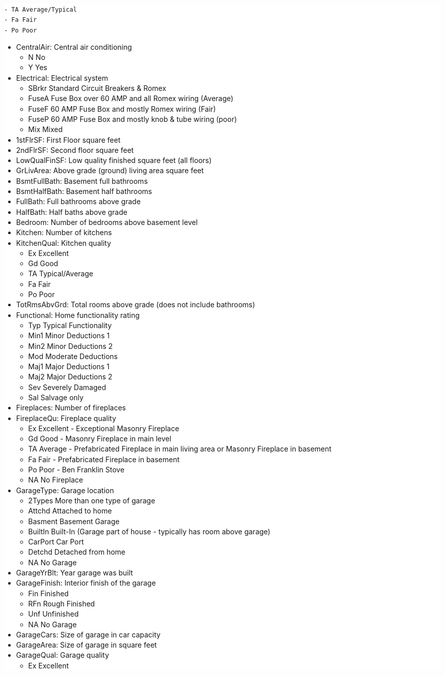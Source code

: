     - TA Average/Typical
    - Fa Fair
    - Po Poor
* CentralAir: Central air conditioning
    - N No
    - Y Yes
* Electrical: Electrical system
    - SBrkr Standard Circuit Breakers & Romex
    - FuseA Fuse Box over 60 AMP and all Romex wiring (Average)
    - FuseF 60 AMP Fuse Box and mostly Romex wiring (Fair)
    - FuseP 60 AMP Fuse Box and mostly knob & tube wiring (poor)
    - Mix Mixed
* 1stFlrSF: First Floor square feet
* 2ndFlrSF: Second floor square feet
* LowQualFinSF: Low quality finished square feet (all floors)
* GrLivArea: Above grade (ground) living area square feet
* BsmtFullBath: Basement full bathrooms
* BsmtHalfBath: Basement half bathrooms
* FullBath: Full bathrooms above grade
* HalfBath: Half baths above grade
* Bedroom: Number of bedrooms above basement level
* Kitchen: Number of kitchens
* KitchenQual: Kitchen quality
    - Ex Excellent
    - Gd Good
    - TA Typical/Average
    - Fa Fair
    - Po Poor
* TotRmsAbvGrd: Total rooms above grade (does not include bathrooms)
* Functional: Home functionality rating
    - Typ Typical Functionality
    - Min1 Minor Deductions 1
    - Min2 Minor Deductions 2
    - Mod Moderate Deductions
    - Maj1 Major Deductions 1
    - Maj2 Major Deductions 2
    - Sev Severely Damaged
    - Sal Salvage only
* Fireplaces: Number of fireplaces
* FireplaceQu: Fireplace quality
    - Ex Excellent - Exceptional Masonry Fireplace
    - Gd Good - Masonry Fireplace in main level
    - TA Average - Prefabricated Fireplace in main living area or Masonry Fireplace in basement
    - Fa Fair - Prefabricated Fireplace in basement
    - Po Poor - Ben Franklin Stove
    - NA No Fireplace
* GarageType: Garage location
    - 2Types More than one type of garage
    - Attchd Attached to home
    - Basment Basement Garage
    - BuiltIn Built-In (Garage part of house - typically has room above garage)
    - CarPort Car Port
    - Detchd Detached from home
    - NA No Garage
* GarageYrBlt: Year garage was built
* GarageFinish: Interior finish of the garage
    - Fin Finished
    - RFn Rough Finished
    - Unf Unfinished
    - NA No Garage
* GarageCars: Size of garage in car capacity
* GarageArea: Size of garage in square feet
* GarageQual: Garage quality
    - Ex Excellent